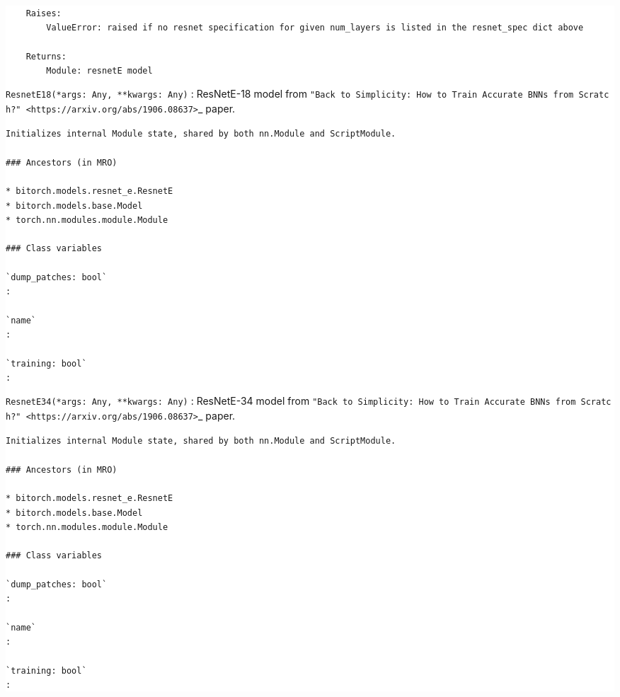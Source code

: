         Raises:
            ValueError: raised if no resnet specification for given num_layers is listed in the resnet_spec dict above
        
        Returns:
            Module: resnetE model

`ResnetE18(*args: Any, **kwargs: Any)`
:   ResNetE-18 model from `"Back to Simplicity: How to Train Accurate BNNs from Scratch?"
    <https://arxiv.org/abs/1906.08637>`_ paper.
    
    Initializes internal Module state, shared by both nn.Module and ScriptModule.

    ### Ancestors (in MRO)

    * bitorch.models.resnet_e.ResnetE
    * bitorch.models.base.Model
    * torch.nn.modules.module.Module

    ### Class variables

    `dump_patches: bool`
    :

    `name`
    :

    `training: bool`
    :

`ResnetE34(*args: Any, **kwargs: Any)`
:   ResNetE-34 model from `"Back to Simplicity: How to Train Accurate BNNs from Scratch?"
    <https://arxiv.org/abs/1906.08637>`_ paper.
    
    Initializes internal Module state, shared by both nn.Module and ScriptModule.

    ### Ancestors (in MRO)

    * bitorch.models.resnet_e.ResnetE
    * bitorch.models.base.Model
    * torch.nn.modules.module.Module

    ### Class variables

    `dump_patches: bool`
    :

    `name`
    :

    `training: bool`
    :